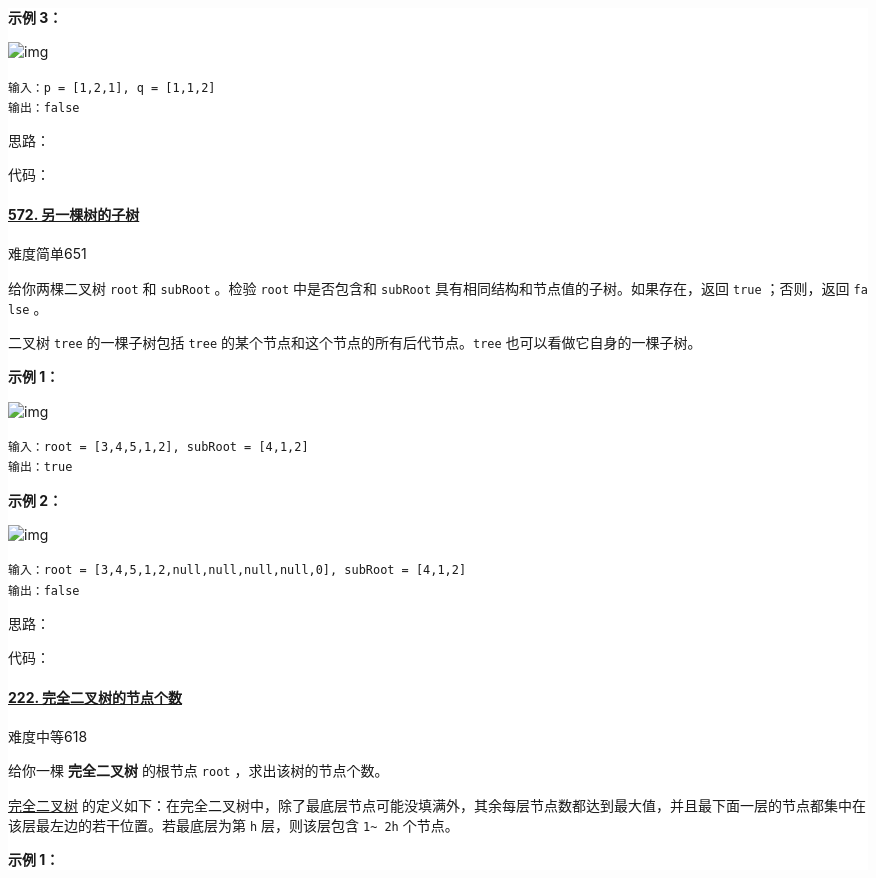 **示例 3：**

![img](https://assets.leetcode.com/uploads/2020/12/20/ex3.jpg)

```
输入：p = [1,2,1], q = [1,1,2]
输出：false
```

思路：

代码：

#### [572. 另一棵树的子树](https://leetcode-cn.com/problems/subtree-of-another-tree/)

难度简单651

给你两棵二叉树 `root` 和 `subRoot` 。检验 `root` 中是否包含和 `subRoot` 具有相同结构和节点值的子树。如果存在，返回 `true` ；否则，返回 `false` 。

二叉树 `tree` 的一棵子树包括 `tree` 的某个节点和这个节点的所有后代节点。`tree` 也可以看做它自身的一棵子树。

 

**示例 1：**

![img](https://assets.leetcode.com/uploads/2021/04/28/subtree1-tree.jpg)

```
输入：root = [3,4,5,1,2], subRoot = [4,1,2]
输出：true
```

**示例 2：**

![img](https://assets.leetcode.com/uploads/2021/04/28/subtree2-tree.jpg)

```
输入：root = [3,4,5,1,2,null,null,null,null,0], subRoot = [4,1,2]
输出：false
```

思路：

代码：

#### [222. 完全二叉树的节点个数](https://leetcode-cn.com/problems/count-complete-tree-nodes/)

难度中等618

给你一棵 **完全二叉树** 的根节点 `root` ，求出该树的节点个数。

[完全二叉树](https://baike.baidu.com/item/完全二叉树/7773232?fr=aladdin) 的定义如下：在完全二叉树中，除了最底层节点可能没填满外，其余每层节点数都达到最大值，并且最下面一层的节点都集中在该层最左边的若干位置。若最底层为第 `h` 层，则该层包含 `1~ 2h` 个节点。

 

**示例 1：**
